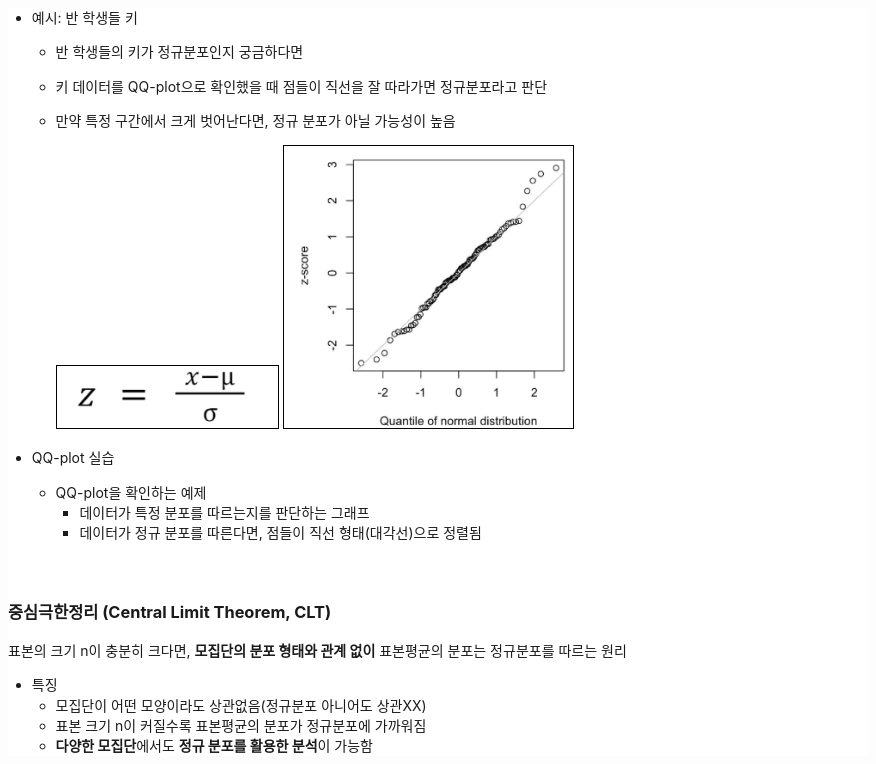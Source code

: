 - 예시: 반 학생들 키
  - 반 학생들의 키가 정규분포인지 궁금하다면
  - 키 데이터를 QQ-plot으로 확인했을 때 점들이 직선을 잘 따라가면 정규분포라고 판단
  - 만약 특정 구간에서 크게 벗어난다면, 정규 분포가 아닐 가능성이 높음

    ![alt text](image-20.png)
    ![alt text](image-21.png)

- QQ-plot 실습
  - QQ-plot을 확인하는 예제
    - 데이터가 특정 분포를 따르는지를 판단하는 그래프
    - 데이터가 정규 분포를 따른다면, 점들이 직선 형태(대각선)으로 정렬됨
      ```python



      ```

### 중심극한정리 (Central Limit Theorem, CLT)
표본의 크기 n이 충분히 크다면, **모집단의 분포 형태와 관계 없이** 표본평균의 분포는 정규분포를 따르는 원리

- 특징
  - 모집단이 어떤 모양이라도 상관없음(정규분포 아니어도 상관XX)
  - 표본 크기 n이 커질수록 표본평균의 분포가 정규분포에 가까워짐
  - **다양한 모집단**에서도 **정규 분포를 활용한 분석**이 가능함
